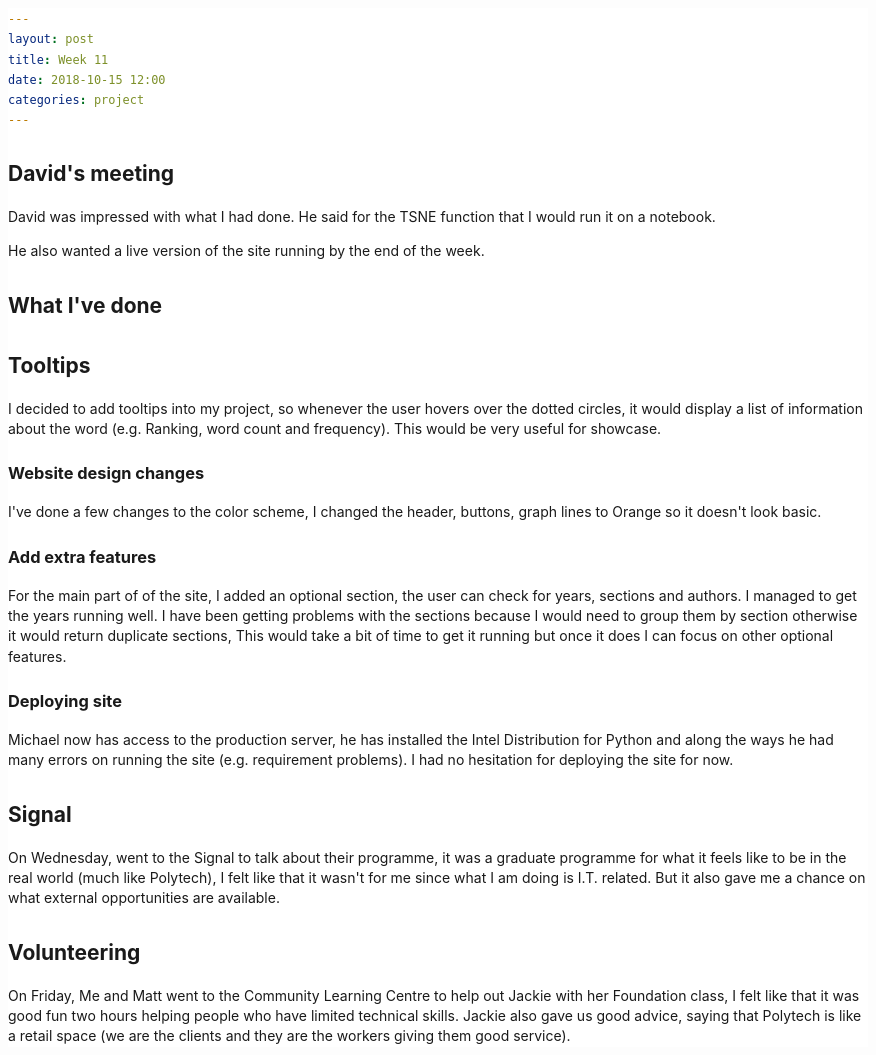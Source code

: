 ```yaml
---
layout: post
title: Week 11
date: 2018-10-15 12:00
categories: project
---
```



## David's meeting
David was impressed with what I had done. He said for the TSNE function that I would run it on a notebook.

He also wanted a live version of the site running by the end of the week.

## What I've done

## Tooltips

I decided to add tooltips into my project, so whenever the user hovers over the dotted circles, it would display a list of information about the word (e.g. Ranking, word count and frequency). This would be very useful for showcase.

### Website design changes

I've done a few changes to the color scheme, I changed the header, buttons, graph lines to Orange so it doesn't look basic.

### Add extra features

For the main part of of the site, I added an optional section, the user can check for years, sections and authors. I managed to get the years running well. I have been getting problems with the sections because I would need to group them by section otherwise it would return duplicate sections, This would take a bit of time to get it running but once it does I can focus on other optional features.

### Deploying site

Michael now has access to the production server, he has installed the Intel Distribution for Python and along the ways he had many errors on running the site (e.g. requirement problems). I had no hesitation for deploying the site for now.

## Signal
On Wednesday, went to the Signal to talk about their programme, it was a graduate programme for what it feels like to be in the real world (much like Polytech), I felt like that it wasn't for me since what I am doing is I.T. related. But it also gave me a chance on what external opportunities are available.

## Volunteering
On Friday, Me and Matt went to the Community Learning Centre to help out Jackie with her Foundation class, I felt like that it was good fun two hours helping people who have limited technical skills. Jackie also gave us good advice, saying that Polytech is like a retail space (we are the clients and they are the workers giving them good service).
